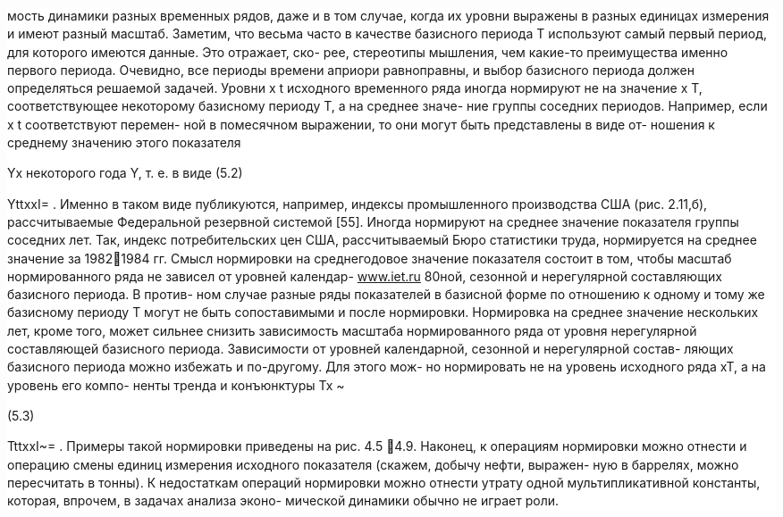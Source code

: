 мость динамики разных временных рядов, даже и в том случае, когда их 
уровни выражены в разных единицах измерения и имеют разный масштаб. 
 Заметим, что весьма часто в качестве базисного периода T используют 
самый первый период, для которого имеются данные. Это отражает, ско-
рее, стереотипы мышления, чем какие-то преимущества именно первого 
периода. Очевидно, все периоды времени априори равноправны, и выбор 
базисного периода должен определяться решаемой задачей. 
 Уровни x
t исходного временного ряда иногда нормируют не на значение 
x
T, соответствующее некоторому базисному периоду T, а на среднее значе-
ние группы соседних периодов. Например, если x
t соответствуют перемен-
ной в помесячном выражении, то они могут быть представлены в виде от-
ношения к среднему значению этого показателя 

Yx некоторого года Y, т. е. 
в виде 
(5.2) 

YttxxI= . 
Именно в таком виде публикуются, например, индексы промышленного 
производства США (рис. 2.11,б), рассчитываемые Федеральной резервной 
системой [55]. Иногда нормируют на среднее значение показателя группы 
соседних лет. Так, индекс потребительских цен США, рассчитываемый 
Бюро статистики труда, нормируется на среднее значение за 19821984 гг. 
 Смысл нормировки на среднегодовое значение показателя состоит в 
том, чтобы масштаб нормированного ряда не зависел от уровней календар-
 www.iet.ru 80ной, сезонной и нерегулярной составляющих базисного периода. В против-
ном случае разные ряды показателей в базисной форме по отношению к 
одному и тому же базисному периоду T могут не быть сопоставимыми и 
после нормировки. Нормировка на среднее значение нескольких лет, кроме 
того, может сильнее снизить зависимость масштаба нормированного ряда 
от уровня нерегулярной составляющей базисного периода. 
 Зависимости от уровней календарной, сезонной и нерегулярной состав-
ляющих базисного периода можно избежать и по-другому. Для этого мож-
но нормировать не на уровень исходного ряда xT, а на уровень его компо-
ненты тренда и конъюнктуры 
Tx
~

 
(5.3) 

TttxxI~= . 
Примеры такой нормировки приведены на рис. 4.5
4.9. 
 Наконец, к операциям нормировки можно отнести и операцию смены 
единиц измерения исходного показателя (скажем, добычу нефти, выражен-
ную в баррелях, можно пересчитать в тонны). 
 К недостаткам операций нормировки можно отнести утрату одной 
мультипликативной константы, которая, впрочем, в задачах анализа эконо-
мической динамики обычно не играет роли.
